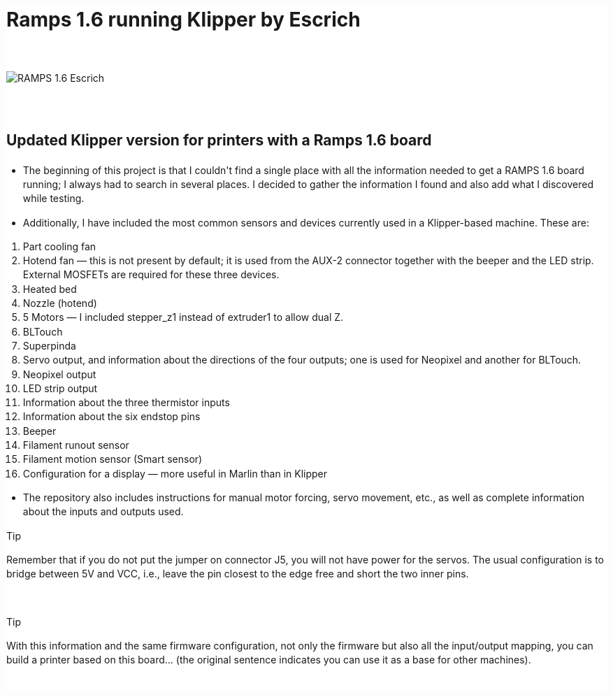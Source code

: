 # Ramps 1.6 running Klipper by Escrich

<br>
<p align="left">
<img src="https://github.com/Escrich/00-Ramps_1.6_Escrich-00/blob/main/Imagenes/Ramps_1.6_0010.jpg" alt='RAMPS 1.6 Escrich' width='70%'>
</p>
<br>

## Updated Klipper version for printers with a Ramps 1.6 board

- The beginning of this project is that I couldn't find a single place with all the information needed to get a RAMPS 1.6 board running; I always had to search in several places. I decided to gather the information I found and also add what I discovered while testing.

- Additionally, I have included the most common sensors and devices currently used in a Klipper-based machine. These are:
1. Part cooling fan
2. Hotend fan — this is not present by default; it is used from the AUX-2 connector together with the beeper and the LED strip. External MOSFETs are required for these three devices.
3. Heated bed
4. Nozzle (hotend)
5. 5 Motors — I included stepper_z1 instead of extruder1 to allow dual Z.
6. BLTouch
7. Superpinda
8. Servo output, and information about the directions of the four outputs; one is used for Neopixel and another for BLTouch.
9. Neopixel output
10. LED strip output
11. Information about the three thermistor inputs
12. Information about the six endstop pins
13. Beeper
14. Filament runout sensor
15. Filament motion sensor (Smart sensor)
16. Configuration for a display — more useful in Marlin than in Klipper

- The repository also includes instructions for manual motor forcing, servo movement, etc., as well as complete information about the inputs and outputs used.

> [!TIP]
> Remember that if you do not put the jumper on connector J5, you will not have power for the servos. The usual configuration is to bridge between 5V and VCC, i.e., leave the pin closest to the edge free and short the two inner pins.

<br>

> [!TIP]
> With this information and the same firmware configuration, not only the firmware but also all the input/output mapping, you can build a printer based on this board... (the original sentence indicates you can use it as a base for other machines).

<br>
